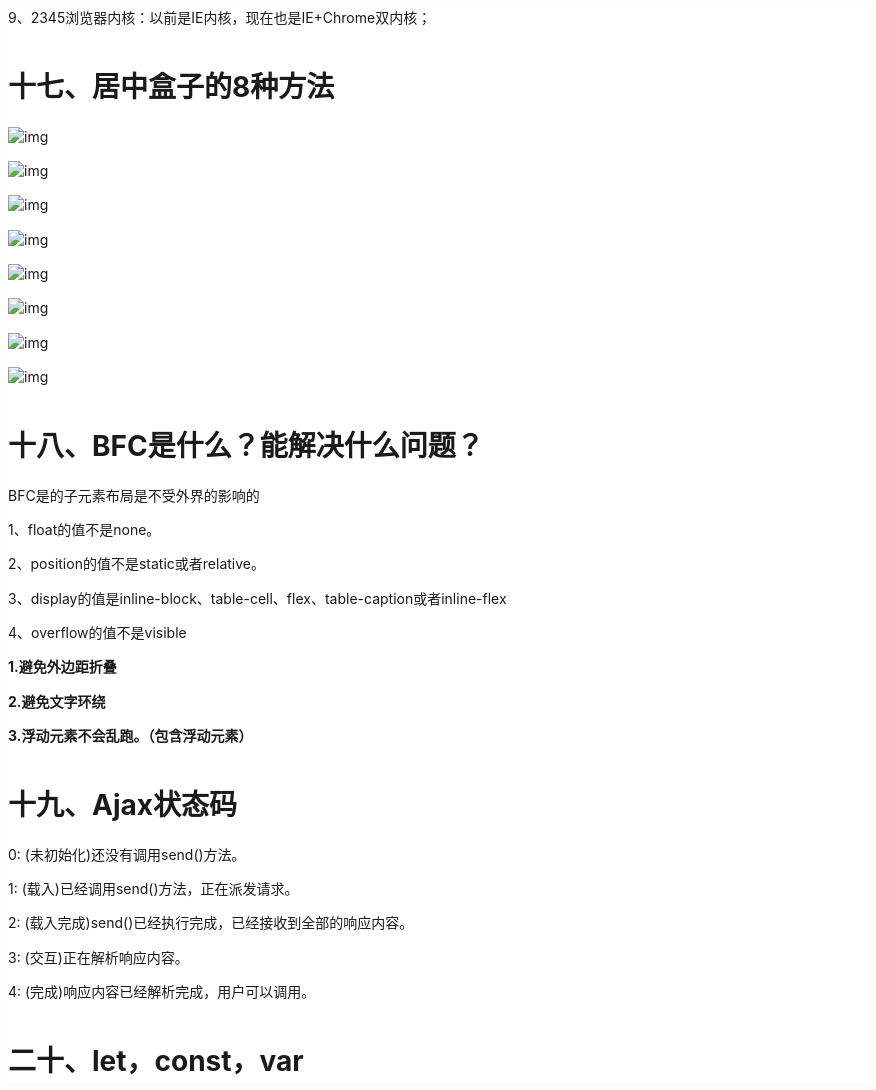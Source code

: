 9、2345浏览器内核：以前是IE内核，现在也是IE+Chrome双内核；

# **十七、居中盒子的8种方法**

![img](C:\Users\Administrator\AppData\Local\YNote\data\weixinobU7VjmEaQQ55iDsoOd6jwhS8D64\d4c475bb15db42e1ad131bcb22ef9582\aelftksuqmcc.png)

![img](C:\Users\Administrator\AppData\Local\YNote\data\weixinobU7VjmEaQQ55iDsoOd6jwhS8D64\6a318166e7834afa95c586143a8c9e2f\615201064(1).png)

![img](C:\Users\Administrator\AppData\Local\YNote\data\weixinobU7VjmEaQQ55iDsoOd6jwhS8D64\b5454bee92e740f5a842a7f6ba0fc03e\suvork5cyii=.png)

![img](C:\Users\Administrator\AppData\Local\YNote\data\weixinobU7VjmEaQQ55iDsoOd6jwhS8D64\9f73c82813b847bfa320287938f63c17\aelftksuqmcc.png)

![img](C:\Users\Administrator\AppData\Local\YNote\data\weixinobU7VjmEaQQ55iDsoOd6jwhS8D64\1cf272cfc66e42a58a12f5ff56142838\615201108(1).png)

![img](C:\Users\Administrator\AppData\Local\YNote\data\weixinobU7VjmEaQQ55iDsoOd6jwhS8D64\8815a114419a45e38f7d1903457ea51f\615201118(1).png)

![img](C:\Users\Administrator\AppData\Local\YNote\data\weixinobU7VjmEaQQ55iDsoOd6jwhS8D64\66edc50b9d944dd2ac97ecc3df445814\615201131(1).png)

![img](C:\Users\Administrator\AppData\Local\YNote\data\weixinobU7VjmEaQQ55iDsoOd6jwhS8D64\a317550712454820be8bbfa66656e919\1615201155.png)

# **十八、BFC是什么？能解决什么问题？**

BFC是的子元素布局是不受外界的影响的

1、float的值不是none。

2、position的值不是static或者relative。

3、display的值是inline-block、table-cell、flex、table-caption或者inline-flex

4、overflow的值不是visible

**1.避免外边距折叠**

**2.避免文字环绕**

**3.浮动元素不会乱跑。（包含浮动元素）**

# **十九、Ajax状态码**

0: (未初始化)还没有调用send()方法。

1: (载入)已经调用send()方法，正在派发请求。

2: (载入完成)send()已经执行完成，已经接收到全部的响应内容。

3: (交互)正在解析响应内容。

4: (完成)响应内容已经解析完成，用户可以调用。

# **二十、let，const，var**
